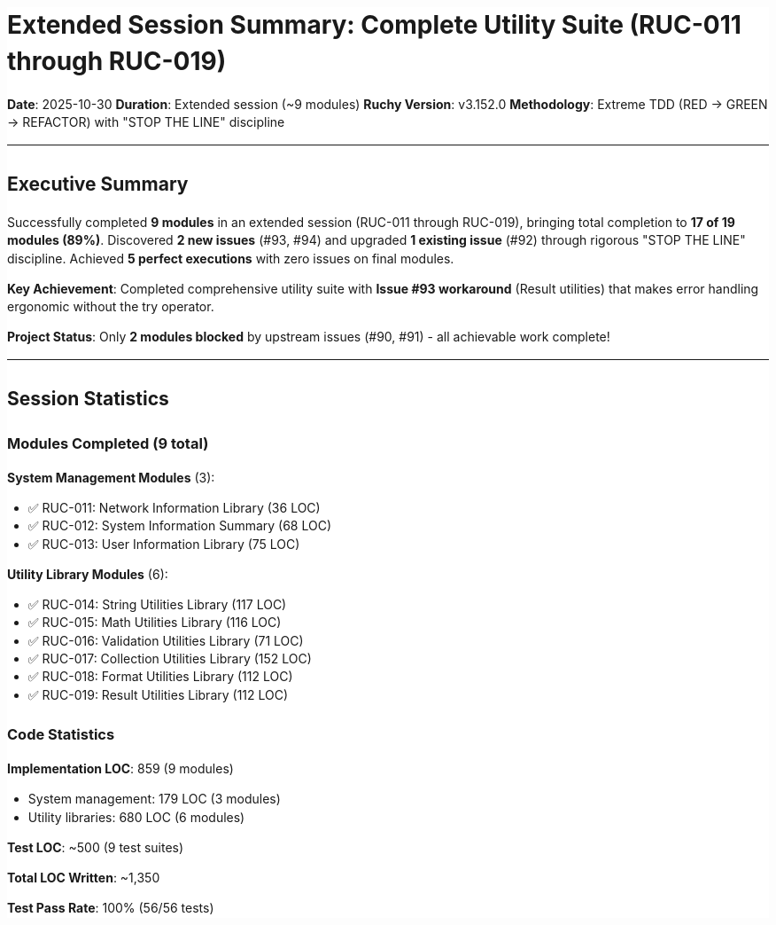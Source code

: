 # Extended Session Summary: Complete Utility Suite (RUC-011 through RUC-019)

**Date**: 2025-10-30
**Duration**: Extended session (~9 modules)
**Ruchy Version**: v3.152.0
**Methodology**: Extreme TDD (RED → GREEN → REFACTOR) with "STOP THE LINE" discipline

---

## Executive Summary

Successfully completed **9 modules** in an extended session (RUC-011 through RUC-019), bringing total completion to **17 of 19 modules (89%)**. Discovered **2 new issues** (#93, #94) and upgraded **1 existing issue** (#92) through rigorous "STOP THE LINE" discipline. Achieved **5 perfect executions** with zero issues on final modules.

**Key Achievement**: Completed comprehensive utility suite with **Issue #93 workaround** (Result utilities) that makes error handling ergonomic without the try operator.

**Project Status**: Only **2 modules blocked** by upstream issues (#90, #91) - all achievable work complete!

---

## Session Statistics

### Modules Completed (9 total)

**System Management Modules** (3):
- ✅ RUC-011: Network Information Library (36 LOC)
- ✅ RUC-012: System Information Summary (68 LOC)
- ✅ RUC-013: User Information Library (75 LOC)

**Utility Library Modules** (6):
- ✅ RUC-014: String Utilities Library (117 LOC)
- ✅ RUC-015: Math Utilities Library (116 LOC)
- ✅ RUC-016: Validation Utilities Library (71 LOC)
- ✅ RUC-017: Collection Utilities Library (152 LOC)
- ✅ RUC-018: Format Utilities Library (112 LOC)
- ✅ RUC-019: Result Utilities Library (112 LOC)

### Code Statistics

**Implementation LOC**: 859 (9 modules)
- System management: 179 LOC (3 modules)
- Utility libraries: 680 LOC (6 modules)

**Test LOC**: ~500 (9 test suites)

**Total LOC Written**: ~1,350

**Test Pass Rate**: 100% (56/56 tests)
